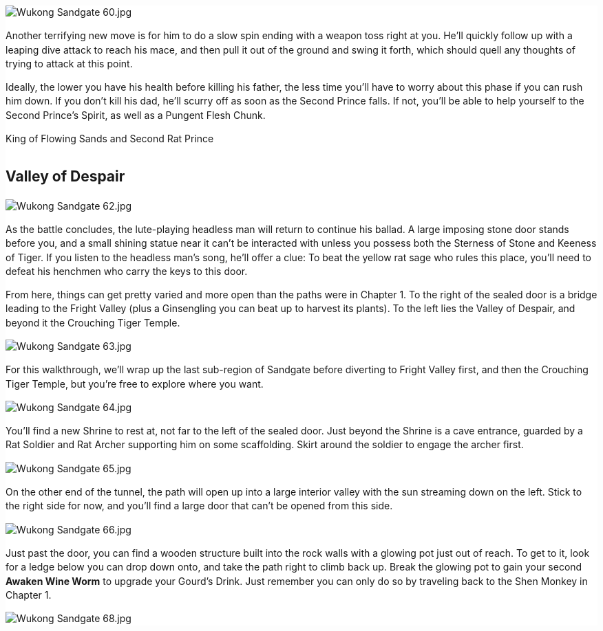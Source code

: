![Wukong Sandgate 60.jpg](https://oyster.ignimgs.com/mediawiki/apis.ign.com/black-myth-wukong/2/24/Wukong_Sandgate_60.jpg)

Another terrifying new move is for him to do a slow spin ending with a weapon toss right at you. He’ll quickly follow up with a leaping dive attack to reach his mace, and then pull it out of the ground and swing it forth, which should quell any thoughts of trying to attack at this point. 

Ideally, the lower you have his health before killing his father, the less time you’ll have to worry about this phase if you can rush him down. If you don’t kill his dad, he’ll scurry off as soon as the Second Prince falls. If not, you’ll be able to help yourself to the Second Prince’s Spirit, as well as a Pungent Flesh Chunk. 

King of Flowing Sands and Second Rat Prince

## Valley of Despair

![Wukong Sandgate 62.jpg](https://oyster.ignimgs.com/mediawiki/apis.ign.com/black-myth-wukong/c/cf/Wukong_Sandgate_62.jpg)

As the battle concludes, the lute-playing headless man will return to continue his ballad. A large imposing stone door stands before you, and a small shining statue near it can’t be interacted with unless you possess both the Sterness of Stone and Keeness of Tiger. If you listen to the headless man’s song, he’ll offer a clue: To beat the yellow rat sage who rules this place, you’ll need to defeat his henchmen who carry the keys to this door. 

From here, things can get pretty varied and more open than the paths were in Chapter 1. To the right of the sealed door is a bridge leading to the Fright Valley (plus a Ginsengling you can beat up to harvest its plants). To the left lies the Valley of Despair, and beyond it the Crouching Tiger Temple. 

![Wukong Sandgate 63.jpg](https://oyster.ignimgs.com/mediawiki/apis.ign.com/black-myth-wukong/5/55/Wukong_Sandgate_63.jpg)

For this walkthrough, we’ll wrap up the last sub-region of Sandgate before diverting to Fright Valley first, and then the Crouching Tiger Temple, but you’re free to explore where you want. 

![Wukong Sandgate 64.jpg](https://oyster.ignimgs.com/mediawiki/apis.ign.com/black-myth-wukong/b/be/Wukong_Sandgate_64.jpg)

You’ll find a new Shrine to rest at, not far to the left of the sealed door. Just beyond the Shrine is a cave entrance, guarded by a Rat Soldier and Rat Archer supporting him on some scaffolding. Skirt around the soldier to engage the archer first. 

![Wukong Sandgate 65.jpg](https://oyster.ignimgs.com/mediawiki/apis.ign.com/black-myth-wukong/1/1b/Wukong_Sandgate_65.jpg)

On the other end of the tunnel, the path will open up into a large interior valley with the sun streaming down on the left. Stick to the right side for now, and you’ll find a large door that can’t be opened from this side. 

![Wukong Sandgate 66.jpg](https://oyster.ignimgs.com/mediawiki/apis.ign.com/black-myth-wukong/0/0b/Wukong_Sandgate_66.jpg)

Just past the door, you can find a wooden structure built into the rock walls with a glowing pot just out of reach. To get to it, look for a ledge below you can drop down onto, and take the path right to climb back up. Break the glowing pot to gain your second **Awaken Wine Worm** to upgrade your Gourd’s Drink. Just remember you can only do so by traveling back to the Shen Monkey in Chapter 1. 

![Wukong Sandgate 68.jpg](https://oyster.ignimgs.com/mediawiki/apis.ign.com/black-myth-wukong/5/54/Wukong_Sandgate_68.jpg)
